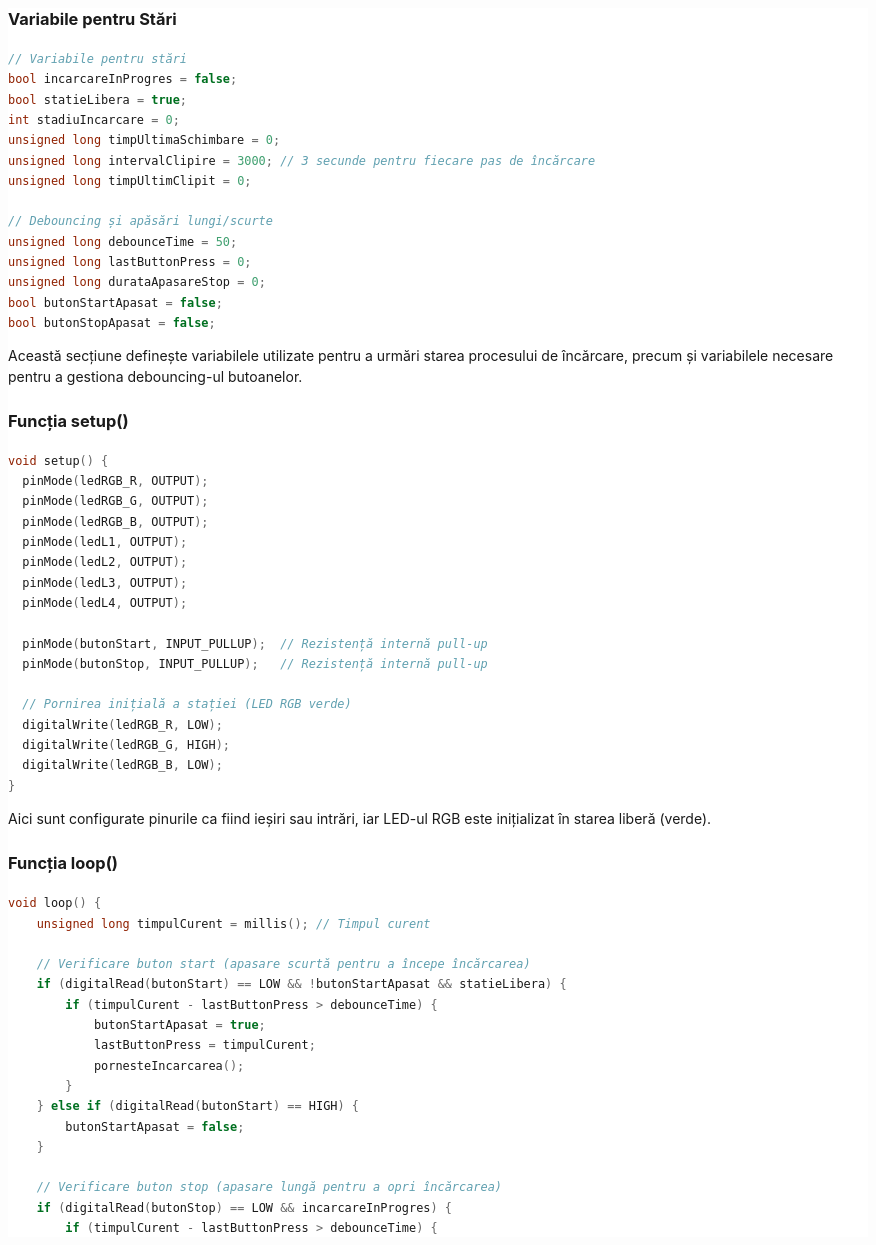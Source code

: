 ### Variabile pentru Stări

```cpp
// Variabile pentru stări
bool incarcareInProgres = false;
bool statieLibera = true;
int stadiuIncarcare = 0; 
unsigned long timpUltimaSchimbare = 0;
unsigned long intervalClipire = 3000; // 3 secunde pentru fiecare pas de încărcare
unsigned long timpUltimClipit = 0;

// Debouncing și apăsări lungi/scurte
unsigned long debounceTime = 50;  
unsigned long lastButtonPress = 0;
unsigned long durataApasareStop = 0;
bool butonStartApasat = false;
bool butonStopApasat = false;
```
Această secțiune definește variabilele utilizate pentru a urmări starea procesului de încărcare, precum și variabilele necesare pentru a gestiona debouncing-ul butoanelor.

### Funcția setup()

```cpp
void setup() {
  pinMode(ledRGB_R, OUTPUT);
  pinMode(ledRGB_G, OUTPUT);
  pinMode(ledRGB_B, OUTPUT);
  pinMode(ledL1, OUTPUT);
  pinMode(ledL2, OUTPUT);
  pinMode(ledL3, OUTPUT);
  pinMode(ledL4, OUTPUT);
  
  pinMode(butonStart, INPUT_PULLUP);  // Rezistență internă pull-up
  pinMode(butonStop, INPUT_PULLUP);   // Rezistență internă pull-up
  
  // Pornirea inițială a stației (LED RGB verde)
  digitalWrite(ledRGB_R, LOW);
  digitalWrite(ledRGB_G, HIGH);
  digitalWrite(ledRGB_B, LOW);
}
```
Aici sunt configurate pinurile ca fiind ieșiri sau intrări, iar LED-ul RGB este inițializat în starea liberă (verde).

### Funcția loop()
```cpp
void loop() {
    unsigned long timpulCurent = millis(); // Timpul curent

    // Verificare buton start (apasare scurtă pentru a începe încărcarea)
    if (digitalRead(butonStart) == LOW && !butonStartApasat && statieLibera) {
        if (timpulCurent - lastButtonPress > debounceTime) {
            butonStartApasat = true;
            lastButtonPress = timpulCurent;
            pornesteIncarcarea();
        }
    } else if (digitalRead(butonStart) == HIGH) {
        butonStartApasat = false;
    }

    // Verificare buton stop (apasare lungă pentru a opri încărcarea)
    if (digitalRead(butonStop) == LOW && incarcareInProgres) {
        if (timpulCurent - lastButtonPress > debounceTime) {
```